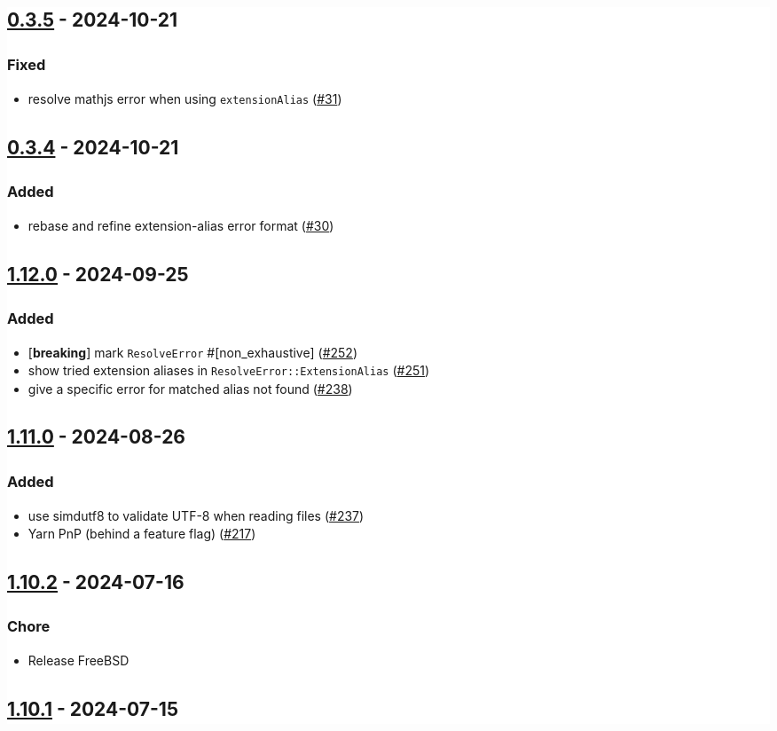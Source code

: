 ## [0.3.5](https://github.com/web-infra-dev/rspack-resolver/compare/rspack_resolver-v0.3.4...rspack_resolver-v0.3.5) - 2024-10-21

### Fixed

- resolve mathjs error when using `extensionAlias` ([#31](https://github.com/web-infra-dev/rspack-resolver/pull/31))

## [0.3.4](https://github.com/web-infra-dev/rspack-resolver/compare/rspack_resolver-v0.3.3...rspack_resolver-v0.3.4) - 2024-10-21

### Added

- rebase and refine extension-alias error format ([#30](https://github.com/web-infra-dev/rspack-resolver/pull/30))

## [1.12.0](https://github.com/oxc-project/oxc_resolver/compare/oxc_resolver-v1.11.0...oxc_resolver-v1.12.0) - 2024-09-25

### Added

- [**breaking**] mark `ResolveError` #[non_exhaustive] ([#252](https://github.com/oxc-project/oxc_resolver/pull/252))
- show tried extension aliases in `ResolveError::ExtensionAlias` ([#251](https://github.com/oxc-project/oxc_resolver/pull/251))
- give a specific error for matched alias not found ([#238](https://github.com/oxc-project/oxc_resolver/pull/238))

## [1.11.0](https://github.com/oxc-project/oxc_resolver/compare/oxc_resolver-v1.10.2...oxc_resolver-v1.11.0) - 2024-08-26

### Added
- use simdutf8 to validate UTF-8 when reading files ([#237](https://github.com/oxc-project/oxc_resolver/pull/237))
- Yarn PnP (behind a feature flag) ([#217](https://github.com/oxc-project/oxc_resolver/pull/217))

## [1.10.2](https://github.com/oxc-project/oxc_resolver/compare/oxc_resolver-v1.10.1...oxc_resolver-v1.10.2) - 2024-07-16

### Chore
- Release FreeBSD

## [1.10.1](https://github.com/oxc-project/oxc_resolver/compare/oxc_resolver-v1.10.0...oxc_resolver-v1.10.1) - 2024-07-15
